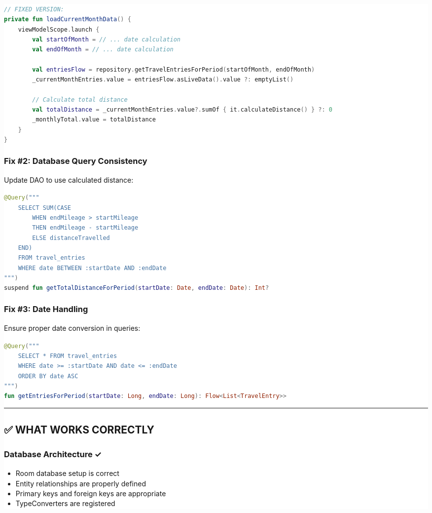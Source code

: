 ```kotlin
// FIXED VERSION:
private fun loadCurrentMonthData() {
    viewModelScope.launch {
        val startOfMonth = // ... date calculation
        val endOfMonth = // ... date calculation
        
        val entriesFlow = repository.getTravelEntriesForPeriod(startOfMonth, endOfMonth)
        _currentMonthEntries.value = entriesFlow.asLiveData().value ?: emptyList()
        
        // Calculate total distance
        val totalDistance = _currentMonthEntries.value?.sumOf { it.calculateDistance() } ?: 0
        _monthlyTotal.value = totalDistance
    }
}
```

### **Fix #2: Database Query Consistency**
Update DAO to use calculated distance:

```kotlin
@Query("""
    SELECT SUM(CASE 
        WHEN endMileage > startMileage 
        THEN endMileage - startMileage 
        ELSE distanceTravelled 
    END) 
    FROM travel_entries 
    WHERE date BETWEEN :startDate AND :endDate
""")
suspend fun getTotalDistanceForPeriod(startDate: Date, endDate: Date): Int?
```

### **Fix #3: Date Handling**
Ensure proper date conversion in queries:

```kotlin
@Query("""
    SELECT * FROM travel_entries 
    WHERE date >= :startDate AND date <= :endDate 
    ORDER BY date ASC
""")
fun getEntriesForPeriod(startDate: Long, endDate: Long): Flow<List<TravelEntry>>
```

---

## ✅ **WHAT WORKS CORRECTLY**

### **Database Architecture ✓**
- Room database setup is correct
- Entity relationships are properly defined
- Primary keys and foreign keys are appropriate
- TypeConverters are registered
